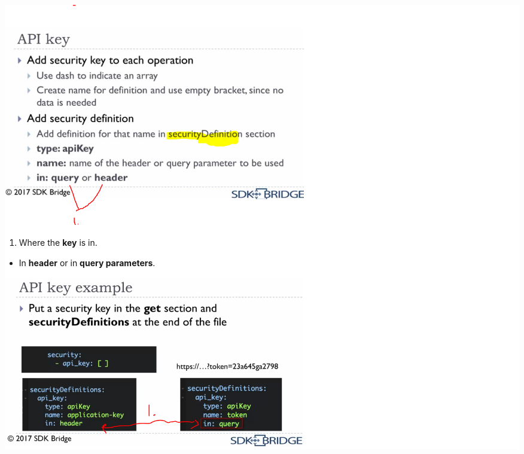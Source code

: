<img src="APIkey.PNG" alt="alt text" width="500"/>

1. Where the **key** is in.
  - In **header** or in **query parameters**.

<img src="APIkeyExample.PNG" alt="alt text" width="500"/>
